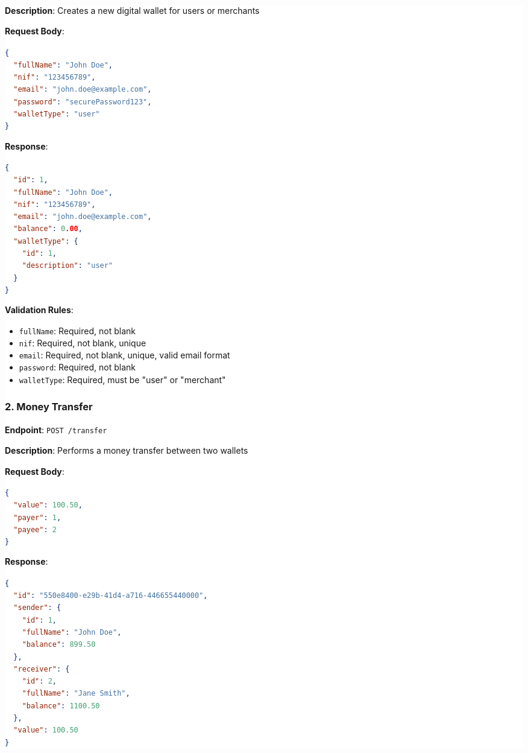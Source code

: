 **Description**: Creates a new digital wallet for users or merchants

**Request Body**:
```json
{
  "fullName": "John Doe",
  "nif": "123456789",
  "email": "john.doe@example.com",
  "password": "securePassword123",
  "walletType": "user"
}
```

**Response**:
```json
{
  "id": 1,
  "fullName": "John Doe",
  "nif": "123456789",
  "email": "john.doe@example.com",
  "balance": 0.00,
  "walletType": {
    "id": 1,
    "description": "user"
  }
}
```

**Validation Rules**:
- `fullName`: Required, not blank
- `nif`: Required, not blank, unique
- `email`: Required, not blank, unique, valid email format
- `password`: Required, not blank
- `walletType`: Required, must be "user" or "merchant"

### 2. Money Transfer

**Endpoint**: `POST /transfer`

**Description**: Performs a money transfer between two wallets

**Request Body**:
```json
{
  "value": 100.50,
  "payer": 1,
  "payee": 2
}
```

**Response**:
```json
{
  "id": "550e8400-e29b-41d4-a716-446655440000",
  "sender": {
    "id": 1,
    "fullName": "John Doe",
    "balance": 899.50
  },
  "receiver": {
    "id": 2,
    "fullName": "Jane Smith",
    "balance": 1100.50
  },
  "value": 100.50
}
```
